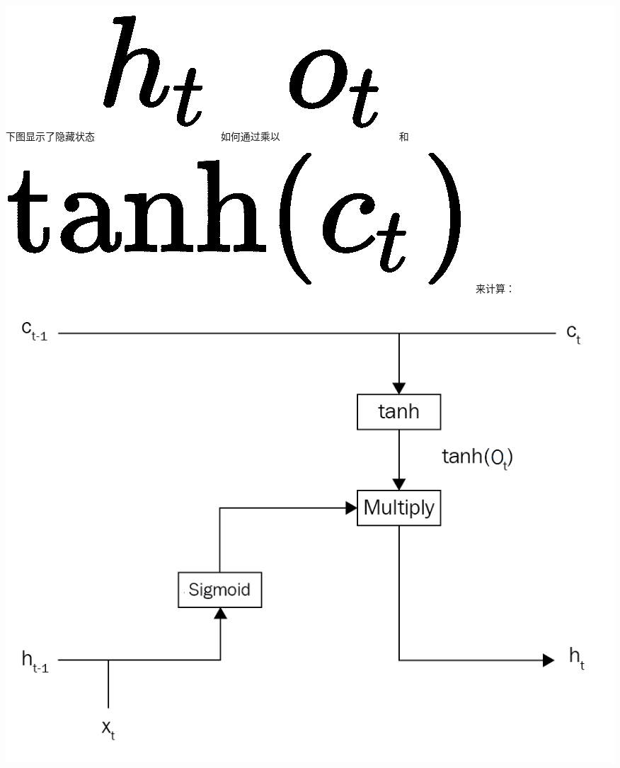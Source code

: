 下图显示了隐藏状态 ![](img/fecd1eda-5aa0-43c3-b37b-a46c9a50d939.png) 如何通过乘以 ![](img/0753373c-df5f-4009-817a-6742f853390a.png) 和 ![](img/0c969a7e-719c-4526-8979-865b3bec2bdf.png) 来计算：

![](img/045de488-09e7-4920-9b96-2a2aca3107f0.png)